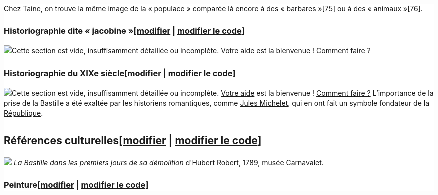 
Chez [Taine](/wiki/Hippolyte_Taine "Hippolyte Taine"), on trouve la même image de la « populace » comparée là encore à des « barbares »[[75]](#cite_note-75) ou à des « animaux »[[76]](#cite_note-76).



### Historiographie dite « jacobine »[[modifier](/w/index.php?title=Prise_de_la_Bastille&veaction=edit&section=19 "Modifier la section : Historiographie dite « jacobine »") | [modifier le code](/w/index.php?title=Prise_de_la_Bastille&action=edit&section=19 "Modifier la section : Historiographie dite « jacobine »")]


[![](//upload.wikimedia.org/wikipedia/commons/thumb/8/87/Fairytale_warning.png/17px-Fairytale_warning.png)](/wiki/Fichier:Fairytale_warning.png)Cette section est vide, insuffisamment détaillée ou incomplète. [Votre aide](/wiki/Sp%C3%A9cial:EditPage/Prise_de_la_Bastille "Spécial:EditPage/Prise de la Bastille") est la bienvenue ! [Comment faire ?](/wiki/Aide:Comment_modifier_une_page "Aide:Comment modifier une page")
### Historiographie du XIXe siècle[[modifier](/w/index.php?title=Prise_de_la_Bastille&veaction=edit&section=20 "Modifier la section : Historiographie du XIXe siècle") | [modifier le code](/w/index.php?title=Prise_de_la_Bastille&action=edit&section=20 "Modifier la section : Historiographie du XIXe siècle")]


[![](//upload.wikimedia.org/wikipedia/commons/thumb/8/87/Fairytale_warning.png/17px-Fairytale_warning.png)](/wiki/Fichier:Fairytale_warning.png)Cette section est vide, insuffisamment détaillée ou incomplète. [Votre aide](/wiki/Sp%C3%A9cial:EditPage/Prise_de_la_Bastille "Spécial:EditPage/Prise de la Bastille") est la bienvenue ! [Comment faire ?](/wiki/Aide:Comment_modifier_une_page "Aide:Comment modifier une page")
L’importance de la prise de la Bastille a été exaltée par les historiens romantiques, comme [Jules Michelet](/wiki/Jules_Michelet "Jules Michelet"), qui en ont fait un symbole fondateur de la [République](/wiki/R%C3%A9publique "République").



## Références culturelles[[modifier](/w/index.php?title=Prise_de_la_Bastille&veaction=edit&section=21 "Modifier la section : Références culturelles") | [modifier le code](/w/index.php?title=Prise_de_la_Bastille&action=edit&section=21 "Modifier la section : Références culturelles")]


[![](//upload.wikimedia.org/wikipedia/commons/thumb/a/a4/The_Bastille_in_the_first_days_of_its_demolition%2C_by_Hubert_Robert.jpg/220px-The_Bastille_in_the_first_days_of_its_demolition%2C_by_Hubert_Robert.jpg)](/wiki/Fichier:The_Bastille_in_the_first_days_of_its_demolition,_by_Hubert_Robert.jpg) *La Bastille dans les premiers jours de sa démolition* d'[Hubert Robert](/wiki/Hubert_Robert "Hubert Robert"), 1789, [musée Carnavalet](/wiki/Mus%C3%A9e_Carnavalet "Musée Carnavalet").
### Peinture[[modifier](/w/index.php?title=Prise_de_la_Bastille&veaction=edit&section=22 "Modifier la section : Peinture") | [modifier le code](/w/index.php?title=Prise_de_la_Bastille&action=edit&section=22 "Modifier la section : Peinture")]
